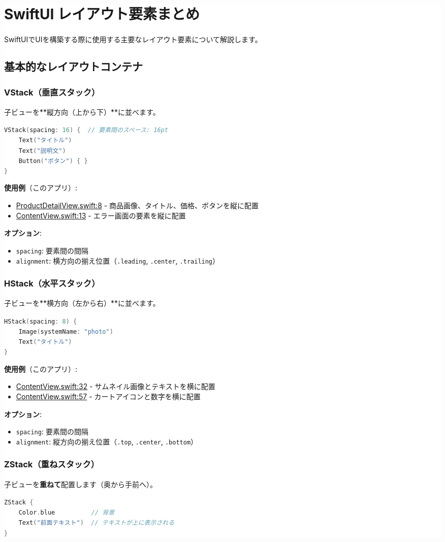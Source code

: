 # SwiftUI レイアウト要素まとめ

SwiftUIでUIを構築する際に使用する主要なレイアウト要素について解説します。

## 基本的なレイアウトコンテナ

### VStack（垂直スタック）

子ビューを**縦方向（上から下）**に並べます。

```swift
VStack(spacing: 16) {  // 要素間のスペース: 16pt
    Text("タイトル")
    Text("説明文")
    Button("ボタン") { }
}
```

**使用例**（このアプリ）:
- [ProductDetailView.swift:8](sampleShop/Views/ProductDetailView.swift#L8) - 商品画像、タイトル、価格、ボタンを縦に配置
- [ContentView.swift:13](sampleShop/ContentView.swift#L13) - エラー画面の要素を縦に配置

**オプション**:
- `spacing`: 要素間の間隔
- `alignment`: 横方向の揃え位置（`.leading`, `.center`, `.trailing`）

### HStack（水平スタック）

子ビューを**横方向（左から右）**に並べます。

```swift
HStack(spacing: 8) {
    Image(systemName: "photo")
    Text("タイトル")
}
```

**使用例**（このアプリ）:
- [ContentView.swift:32](sampleShop/ContentView.swift#L32) - サムネイル画像とテキストを横に配置
- [ContentView.swift:57](sampleShop/ContentView.swift#L57) - カートアイコンと数字を横に配置

**オプション**:
- `spacing`: 要素間の間隔
- `alignment`: 縦方向の揃え位置（`.top`, `.center`, `.bottom`）

### ZStack（重ねスタック）

子ビューを**重ねて**配置します（奥から手前へ）。

```swift
ZStack {
    Color.blue          // 背景
    Text("前面テキスト")  // テキストが上に表示される
}
```
